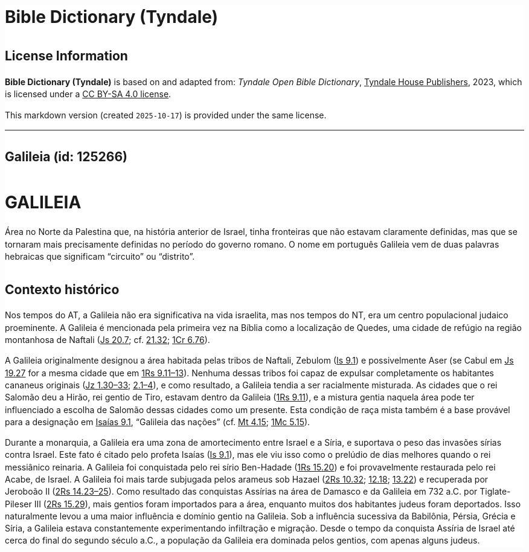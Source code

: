# Bible Dictionary (Tyndale)

## License Information

**Bible Dictionary (Tyndale)** is based on and adapted from: _Tyndale Open Bible Dictionary_, [Tyndale House Publishers](https://tyndaleopenresources.com/), 2023, which is licensed under a [CC BY-SA 4.0 license](https://creativecommons.org/licenses/by-sa/4.0/legalcode.en).

This markdown version (created `2025-10-17`) is provided under the same license.



--------------------------------

## Galileia (id: 125266)

GALILEIA
========

Área no Norte da Palestina que, na história anterior de Israel, tinha fronteiras que não estavam claramente definidas, mas que se tornaram mais precisamente definidas no período do governo romano. O nome em português Galileia vem de duas palavras hebraicas que significam “circuito” ou “distrito”.

Contexto histórico
------------------

Nos tempos do AT, a Galileia não era significativa na vida israelita, mas nos tempos do NT, era um centro populacional judaico proeminente. A Galileia é mencionada pela primeira vez na Bíblia como a localização de Quedes, uma cidade de refúgio na região montanhosa de Naftali ([Js 20\.7](https://ref.ly/Josh20:7); cf. [21\.32](https://ref.ly/Josh21:32); [1Cr 6\.76](https://ref.ly/1Chr6:76)).

A Galileia originalmente designou a área habitada pelas tribos de Naftali, Zebulom ([Is 9\.1](https://ref.ly/Isa9:1)) e possivelmente Aser (se Cabul em [Js 19\.27](https://ref.ly/Josh19:27) for a mesma cidade que em [1Rs 9\.11–13](https://ref.ly/1Kgs9:11-1Kgs9:13)). Nenhuma dessas tribos foi capaz de expulsar completamente os habitantes cananeus originais ([Jz 1\.30–33](https://ref.ly/Judg1:30-Judg1:33); [2\.1–4](https://ref.ly/Judg2:1-Judg2:4)), e como resultado, a Galileia tendia a ser racialmente misturada. As cidades que o rei Salomão deu a Hirão, rei gentio de Tiro, estavam dentro da Galileia ([1Rs 9\.11](https://ref.ly/1Kgs9:11)), e a mistura gentia naquela área pode ter influenciado a escolha de Salomão dessas cidades como um presente. Esta condição de raça mista também é a base provável para a designação em [Isaías 9\.1](https://ref.ly/Isa9:1), “Galileia das nações” (cf. [Mt 4\.15](https://ref.ly/Matt4:15); [1Mc 5\.15](https://ref.ly/1Macc5:15)).

Durante a monarquia, a Galileia era uma zona de amortecimento entre Israel e a Síria, e suportava o peso das invasões sírias contra Israel. Este fato é citado pelo profeta Isaías ([Is 9\.1](https://ref.ly/Isa9:1)), mas ele viu isso como o prelúdio de dias melhores quando o rei messiânico reinaria. A Galileia foi conquistada pelo rei sírio Ben\-Hadade ([1Rs 15\.20](https://ref.ly/1Kgs15:20)) e foi provavelmente restaurada pelo rei Acabe, de Israel. A Galileia foi mais tarde subjugada pelos arameus sob Hazael ([2Rs 10\.32](https://ref.ly/2Kgs10:32); [12\.18](https://ref.ly/2Kgs12:18); [13\.22](https://ref.ly/2Kgs13:22)) e recuperada por Jeroboão II ([2Rs 14\.23–25](https://ref.ly/2Kgs14:23-2Kgs14:25)). Como resultado das conquistas Assírias na área de Damasco e da Galileia em 732 a.C. por Tiglate\-Pileser III ([2Rs 15\.29](https://ref.ly/2Kgs15:29)), mais gentios foram importados para a área, enquanto muitos dos habitantes judeus foram deportados. Isso naturalmente levou a uma maior influência e domínio gentio na Galileia. Sob a influência sucessiva da Babilônia, Pérsia, Grécia e Síria, a Galileia estava constantemente experimentando infiltração e migração. Desde o tempo da conquista Assíria de Israel até cerca do final do segundo século a.C., a população da Galileia era dominada pelos gentios, com apenas alguns judeus.
